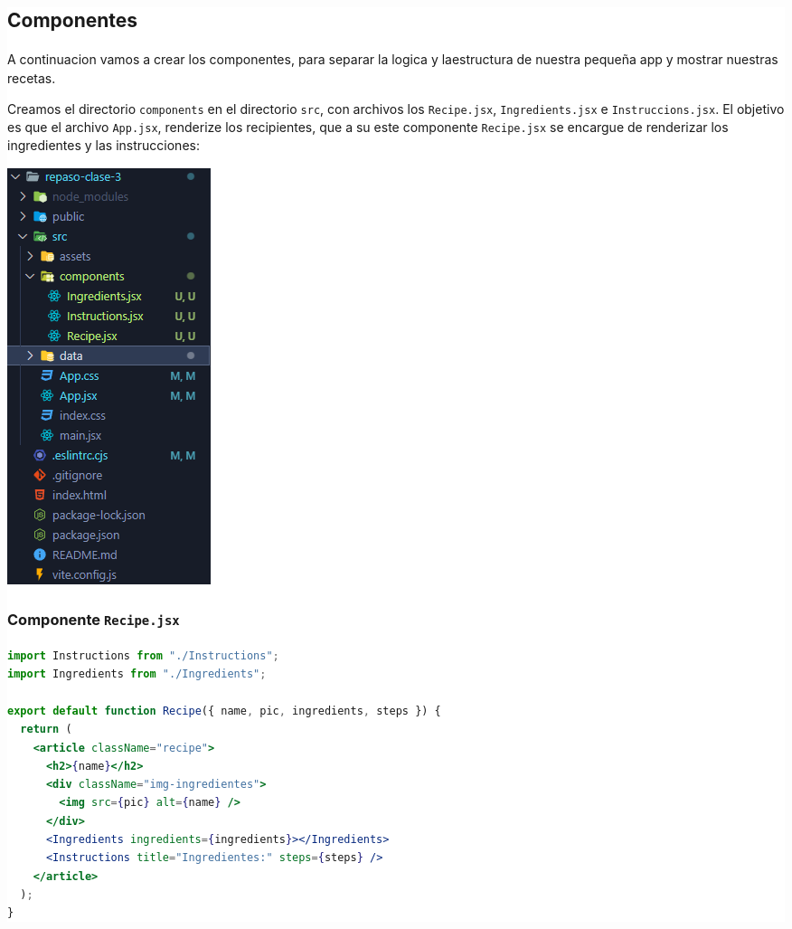 ## Componentes

A continuacion vamos a crear los componentes, para separar la logica y laestructura de nuestra pequeña app y mostrar nuestras recetas.

Creamos el directorio `components` en el directorio `src`, con archivos los `Recipe.jsx`, `Ingredients.jsx` e `Instruccions.jsx`. El objetivo es que el archivo `App.jsx`, renderize los recipientes, que a su este componente `Recipe.jsx` se encargue de renderizar los ingredientes y las instrucciones:

![Alt text](./images/image-3.png)

### Componente `Recipe.jsx`

```jsx
import Instructions from "./Instructions";
import Ingredients from "./Ingredients";

export default function Recipe({ name, pic, ingredients, steps }) {
  return (
    <article className="recipe">
      <h2>{name}</h2>
      <div className="img-ingredientes">
        <img src={pic} alt={name} />
      </div>
      <Ingredients ingredients={ingredients}></Ingredients>
      <Instructions title="Ingredientes:" steps={steps} />
    </article>
  );
}
```
